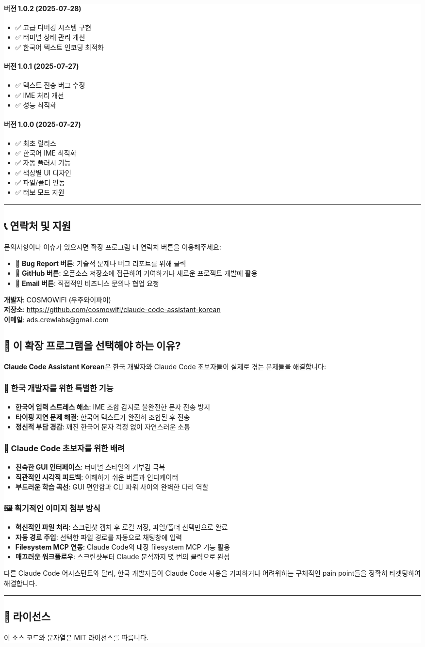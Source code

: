#### 버전 1.0.2 (2025-07-28)
- ✅ 고급 디버깅 시스템 구현
- ✅ 터미널 상태 관리 개선
- ✅ 한국어 텍스트 인코딩 최적화

#### 버전 1.0.1 (2025-07-27)
- ✅ 텍스트 전송 버그 수정
- ✅ IME 처리 개선
- ✅ 성능 최적화

#### 버전 1.0.0 (2025-07-27)
- ✅ 최초 릴리스
- ✅ 한국어 IME 최적화
- ✅ 자동 플러시 기능
- ✅ 색상별 UI 디자인
- ✅ 파일/폴더 연동
- ✅ 터보 모드 지원

---

## 📞 연락처 및 지원

문의사항이나 이슈가 있으시면 확장 프로그램 내 연락처 버튼을 이용해주세요:

- 🐛 **Bug Report 버튼**: 기술적 문제나 버그 리포트를 위해 클릭
- 🐙 **GitHub 버튼**: 오픈소스 저장소에 접근하여 기여하거나 새로운 프로젝트 개발에 활용
- 📧 **Email 버튼**: 직접적인 비즈니스 문의나 협업 요청

**개발자**: COSMOWIFI (우주와이파이)  
**저장소**: https://github.com/cosmowifi/claude-code-assistant-korean  
**이메일**: ads.crewlabs@gmail.com

## 🌟 이 확장 프로그램을 선택해야 하는 이유?

**Claude Code Assistant Korean**은 한국 개발자와 Claude Code 초보자들이 실제로 겪는 문제들을 해결합니다:

### 🎯 한국 개발자를 위한 특별한 기능
- **한국어 입력 스트레스 해소**: IME 조합 감지로 불완전한 문자 전송 방지
- **타이핑 지연 문제 해결**: 한국어 텍스트가 완전히 조합된 후 전송
- **정신적 부담 경감**: 깨진 한국어 문자 걱정 없이 자연스러운 소통

### 👶 Claude Code 초보자를 위한 배려
- **친숙한 GUI 인터페이스**: 터미널 스타일의 거부감 극복
- **직관적인 시각적 피드백**: 이해하기 쉬운 버튼과 인디케이터
- **부드러운 학습 곡선**: GUI 편안함과 CLI 파워 사이의 완벽한 다리 역할

### 🖼️ 획기적인 이미지 첨부 방식
- **혁신적인 파일 처리**: 스크린샷 캡처 후 로컬 저장, 파일/폴더 선택만으로 완료
- **자동 경로 주입**: 선택한 파일 경로를 자동으로 채팅창에 입력
- **Filesystem MCP 연동**: Claude Code의 내장 filesystem MCP 기능 활용
- **매끄러운 워크플로우**: 스크린샷부터 Claude 분석까지 몇 번의 클릭으로 완성

다른 Claude Code 어시스턴트와 달리, 한국 개발자들이 Claude Code 사용을 기피하거나 어려워하는 구체적인 pain point들을 정확히 타겟팅하여 해결합니다.

---

## 📄 라이선스

이 소스 코드와 문자열은 MIT 라이선스를 따릅니다.